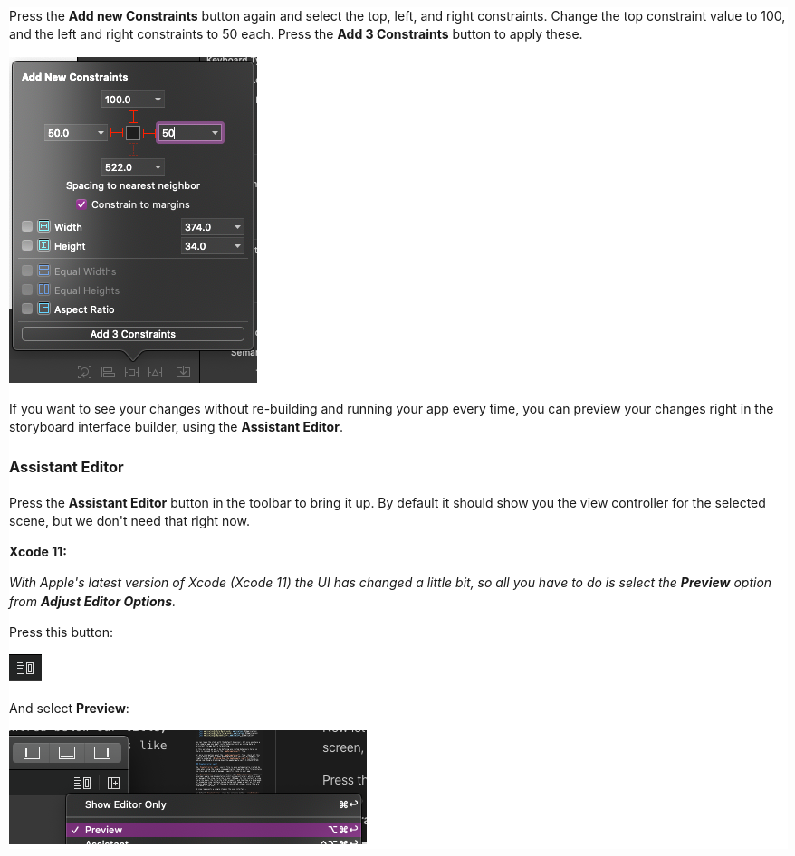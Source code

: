 Press the **Add new Constraints** button again and select the top, left, and right constraints. Change the top constraint value to 100, and the left and right constraints to 50 each. Press the **Add 3 Constraints** button to apply these.

![multiple-constraints](img/multiple-constraints.png)

If you want to see your changes without re-building and running your app every time, you can preview your changes right in the storyboard interface builder, using the **Assistant Editor**.

### Assistant Editor

Press the **Assistant Editor** button in the toolbar to bring it up. By default it should show you the view controller for the selected scene, but we don't need that right now.

**Xcode 11:**

_With Apple's latest version of Xcode (Xcode 11) the UI has changed a little bit, so all you have to do is select the **Preview** option from **Adjust Editor Options**._

Press this button:

![editor-options](img/editor-options.png)

And select **Preview**:

![editor-11](img/assistant-editor-11.png)

